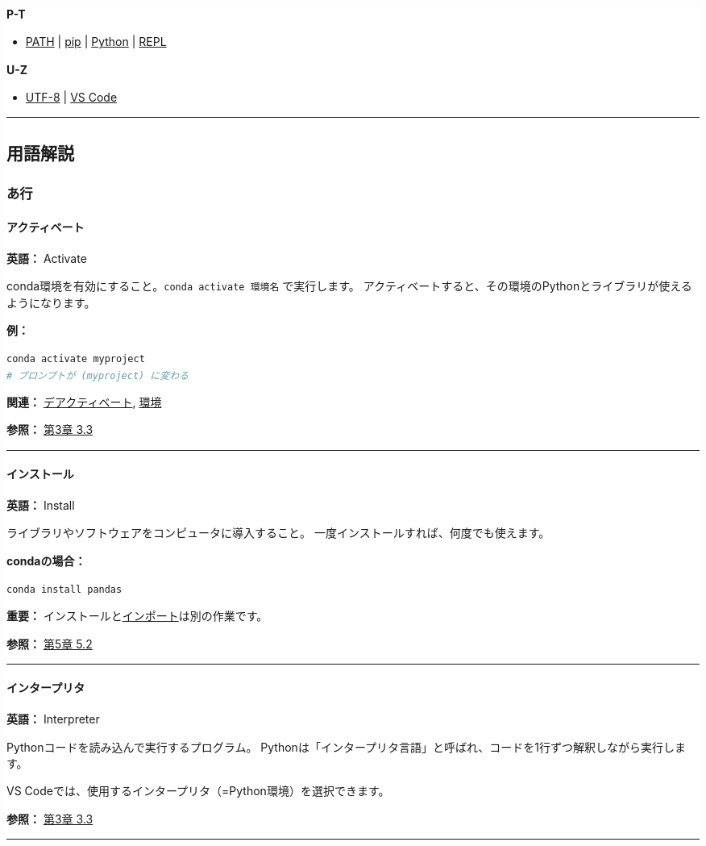 **P-T**
- [PATH](#path) | [pip](#pip) | [Python](#python) | [REPL](#repl)

**U-Z**
- [UTF-8](#utf-8) | [VS Code](#vs-code)

---

## 用語解説

### あ行

#### アクティベート
**英語：** Activate

conda環境を有効にすること。`conda activate 環境名` で実行します。
アクティベートすると、その環境のPythonとライブラリが使えるようになります。

**例：**
```bash
conda activate myproject
# プロンプトが (myproject) に変わる
```

**関連：** [デアクティベート](#デアクティベート), [環境](#環境)

**参照：** [第3章 3.3](./第3章_conda環境の理解と作成.md#33-conda環境のアクティベートデアクティベート)

---

#### インストール
**英語：** Install

ライブラリやソフトウェアをコンピュータに導入すること。
一度インストールすれば、何度でも使えます。

**condaの場合：**
```bash
conda install pandas
```

**重要：** インストールと[インポート](#インポート)は別の作業です。

**参照：** [第5章 5.2](./第5章_ライブラリの理解.md#52-インストールとインポートの決定的な違い)

---

#### インタープリタ
**英語：** Interpreter

Pythonコードを読み込んで実行するプログラム。
Pythonは「インタープリタ言語」と呼ばれ、コードを1行ずつ解釈しながら実行します。

VS Codeでは、使用するインタープリタ（=Python環境）を選択できます。

**参照：** [第3章 3.3](./第3章_conda環境の理解と作成.md#33-conda環境のアクティベートデアクティベート)

---
